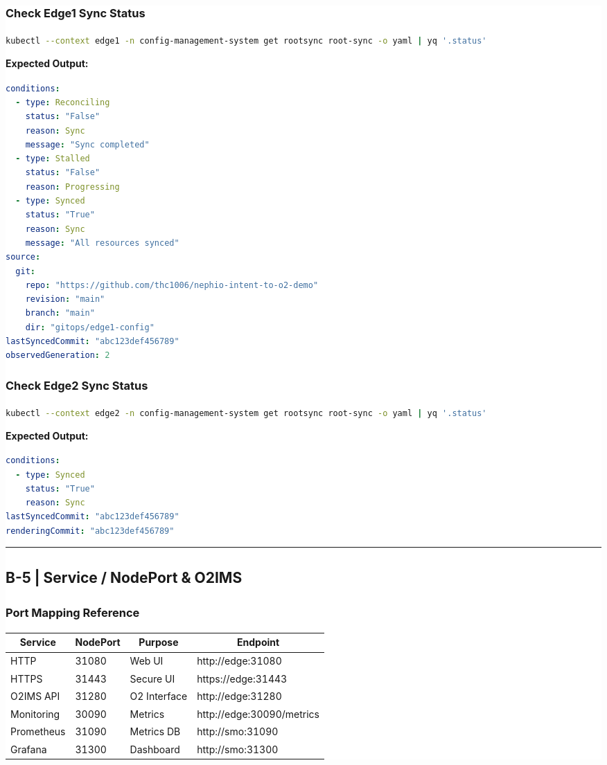 ### Check Edge1 Sync Status

```bash
kubectl --context edge1 -n config-management-system get rootsync root-sync -o yaml | yq '.status'
```

**Expected Output:**
```yaml
conditions:
  - type: Reconciling
    status: "False"
    reason: Sync
    message: "Sync completed"
  - type: Stalled
    status: "False"
    reason: Progressing
  - type: Synced
    status: "True"
    reason: Sync
    message: "All resources synced"
source:
  git:
    repo: "https://github.com/thc1006/nephio-intent-to-o2-demo"
    revision: "main"
    branch: "main"
    dir: "gitops/edge1-config"
lastSyncedCommit: "abc123def456789"
observedGeneration: 2
```

### Check Edge2 Sync Status

```bash
kubectl --context edge2 -n config-management-system get rootsync root-sync -o yaml | yq '.status'
```

**Expected Output:**
```yaml
conditions:
  - type: Synced
    status: "True"
    reason: Sync
lastSyncedCommit: "abc123def456789"
renderingCommit: "abc123def456789"
```

---

## B-5 | Service / NodePort & O2IMS

### Port Mapping Reference

| Service | NodePort | Purpose | Endpoint |
|---------|----------|---------|----------|
| HTTP | 31080 | Web UI | http://edge:31080 |
| HTTPS | 31443 | Secure UI | https://edge:31443 |
| O2IMS API | 31280 | O2 Interface | http://edge:31280 |
| Monitoring | 30090 | Metrics | http://edge:30090/metrics |
| Prometheus | 31090 | Metrics DB | http://smo:31090 |
| Grafana | 31300 | Dashboard | http://smo:31300 |

